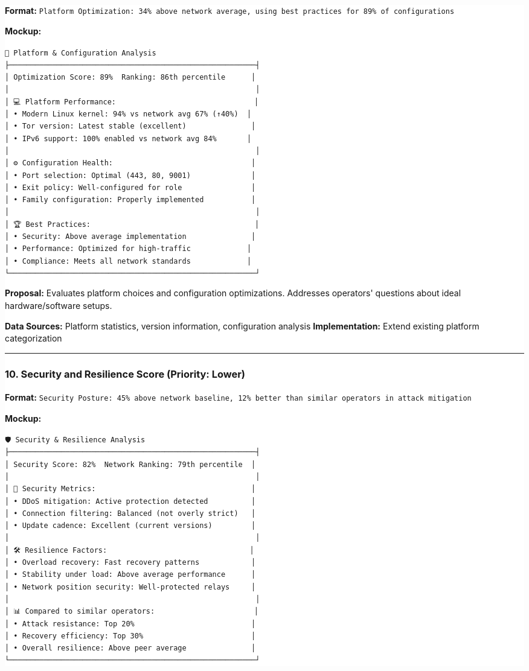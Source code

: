 **Format:** `Platform Optimization: 34% above network average, using best practices for 89% of configurations`

**Mockup:**
```
🔧 Platform & Configuration Analysis
├─────────────────────────────────────────────────────────┤
│ Optimization Score: 89%  Ranking: 86th percentile      │
│                                                         │
│ 💻 Platform Performance:                                │
│ • Modern Linux kernel: 94% vs network avg 67% (↑40%)  │
│ • Tor version: Latest stable (excellent)               │
│ • IPv6 support: 100% enabled vs network avg 84%       │
│                                                         │
│ ⚙️ Configuration Health:                                │
│ • Port selection: Optimal (443, 80, 9001)              │
│ • Exit policy: Well-configured for role                │
│ • Family configuration: Properly implemented           │
│                                                         │
│ 🏆 Best Practices:                                      │
│ • Security: Above average implementation               │
│ • Performance: Optimized for high-traffic             │
│ • Compliance: Meets all network standards             │
└─────────────────────────────────────────────────────────┘
```

**Proposal:** Evaluates platform choices and configuration optimizations. Addresses operators' questions about ideal hardware/software setups.

**Data Sources:** Platform statistics, version information, configuration analysis
**Implementation:** Extend existing platform categorization

---

### 10. **Security and Resilience Score** (Priority: Lower)

**Format:** `Security Posture: 45% above network baseline, 12% better than similar operators in attack mitigation`

**Mockup:**
```
🛡️ Security & Resilience Analysis
├─────────────────────────────────────────────────────────┤
│ Security Score: 82%  Network Ranking: 79th percentile  │
│                                                         │
│ 🔐 Security Metrics:                                    │
│ • DDoS mitigation: Active protection detected          │
│ • Connection filtering: Balanced (not overly strict)   │
│ • Update cadence: Excellent (current versions)         │
│                                                         │
│ 🛠️ Resilience Factors:                                 │
│ • Overload recovery: Fast recovery patterns            │
│ • Stability under load: Above average performance      │
│ • Network position security: Well-protected relays     │
│                                                         │
│ 📊 Compared to similar operators:                       │
│ • Attack resistance: Top 20%                           │
│ • Recovery efficiency: Top 30%                         │
│ • Overall resilience: Above peer average               │
└─────────────────────────────────────────────────────────┘
```
